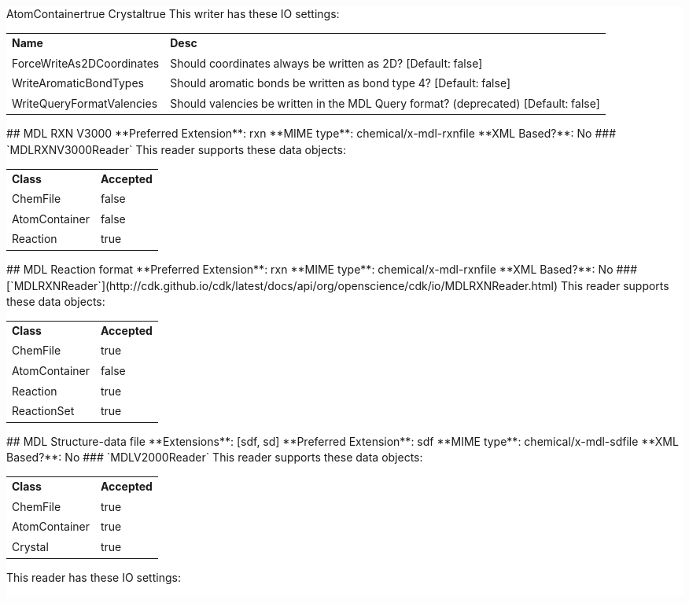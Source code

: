 <tr><td>AtomContainer</td><td>true</td></tr>
<tr><td>Crystal</td><td>true</td></tr>
</table>
This writer has these IO settings:
<table>
<tr><td><b>Name</b></td><td><b>Desc</b></td></tr>
<tr>
  <td>ForceWriteAs2DCoordinates</td>
  <td>Should coordinates always be written as 2D? [Default: false]</td></tr>
<tr>
  <td>WriteAromaticBondTypes</td>
  <td>Should aromatic bonds be written as bond type 4? [Default: false]</td></tr>
<tr>
  <td>WriteQueryFormatValencies</td>
  <td>Should valencies be written in the MDL Query format? (deprecated) [Default: false]</td></tr>
</table>
## MDL RXN V3000
**Preferred Extension**: rxn
**MIME type**: chemical/x-mdl-rxnfile
**XML Based?**: No
### <a name="tp25">`MDLRXNV3000Reader`</a>
This reader supports these data objects:
<table>
<tr><td><b>Class</b></td><td><b>Accepted</b></td></tr>
<tr><td>ChemFile</td><td>false</td></tr>
<tr><td>AtomContainer</td><td>false</td></tr>
<tr><td>Reaction</td><td>true</td></tr>
</table>
## MDL Reaction format
**Preferred Extension**: rxn
**MIME type**: chemical/x-mdl-rxnfile
**XML Based?**: No
### <a name="tp26">[`MDLRXNReader`](http://cdk.github.io/cdk/latest/docs/api/org/openscience/cdk/io/MDLRXNReader.html)</a>
This reader supports these data objects:
<table>
<tr><td><b>Class</b></td><td><b>Accepted</b></td></tr>
<tr><td>ChemFile</td><td>true</td></tr>
<tr><td>AtomContainer</td><td>false</td></tr>
<tr><td>Reaction</td><td>true</td></tr>
<tr><td>ReactionSet</td><td>true</td></tr>
</table>
## MDL Structure-data file
**Extensions**: [sdf, sd]
**Preferred Extension**: sdf
**MIME type**: chemical/x-mdl-sdfile
**XML Based?**: No
### <a name="tp27">`MDLV2000Reader`</a>
This reader supports these data objects:
<table>
<tr><td><b>Class</b></td><td><b>Accepted</b></td></tr>
<tr><td>ChemFile</td><td>true</td></tr>
<tr><td>AtomContainer</td><td>true</td></tr>
<tr><td>Crystal</td><td>true</td></tr>
</table>
This reader has these IO settings:
<table>